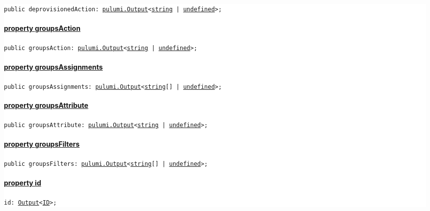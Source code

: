 <pre class="highlight"><code><span class='kd'>public </span>deprovisionedAction: <a href='/docs/reference/pkg/nodejs/pulumi/pulumi/#Output'>pulumi.Output</a>&lt;<span class='kd'><a href='https://developer.mozilla.org/en-US/docs/Web/JavaScript/Reference/Global_Objects/String'>string</a></span> | <span class='kd'><a href='https://developer.mozilla.org/en-US/docs/Web/JavaScript/Reference/Global_Objects/undefined'>undefined</a></span>&gt;;</code></pre>
<h4 class="pdoc-member-header" id="Idp-groupsAction">
<a class="pdoc-child-name" href="https://github.com/pulumi/pulumi-okta/blob/531207198cbf0df03ac4639f7dc4d5670f09adc9/sdk/nodejs/deprecated/idp.ts#L44">property <b>groupsAction</b></a>
</h4>

<pre class="highlight"><code><span class='kd'>public </span>groupsAction: <a href='/docs/reference/pkg/nodejs/pulumi/pulumi/#Output'>pulumi.Output</a>&lt;<span class='kd'><a href='https://developer.mozilla.org/en-US/docs/Web/JavaScript/Reference/Global_Objects/String'>string</a></span> | <span class='kd'><a href='https://developer.mozilla.org/en-US/docs/Web/JavaScript/Reference/Global_Objects/undefined'>undefined</a></span>&gt;;</code></pre>
<h4 class="pdoc-member-header" id="Idp-groupsAssignments">
<a class="pdoc-child-name" href="https://github.com/pulumi/pulumi-okta/blob/531207198cbf0df03ac4639f7dc4d5670f09adc9/sdk/nodejs/deprecated/idp.ts#L45">property <b>groupsAssignments</b></a>
</h4>

<pre class="highlight"><code><span class='kd'>public </span>groupsAssignments: <a href='/docs/reference/pkg/nodejs/pulumi/pulumi/#Output'>pulumi.Output</a>&lt;<span class='kd'><a href='https://developer.mozilla.org/en-US/docs/Web/JavaScript/Reference/Global_Objects/String'>string</a></span>[] | <span class='kd'><a href='https://developer.mozilla.org/en-US/docs/Web/JavaScript/Reference/Global_Objects/undefined'>undefined</a></span>&gt;;</code></pre>
<h4 class="pdoc-member-header" id="Idp-groupsAttribute">
<a class="pdoc-child-name" href="https://github.com/pulumi/pulumi-okta/blob/531207198cbf0df03ac4639f7dc4d5670f09adc9/sdk/nodejs/deprecated/idp.ts#L46">property <b>groupsAttribute</b></a>
</h4>

<pre class="highlight"><code><span class='kd'>public </span>groupsAttribute: <a href='/docs/reference/pkg/nodejs/pulumi/pulumi/#Output'>pulumi.Output</a>&lt;<span class='kd'><a href='https://developer.mozilla.org/en-US/docs/Web/JavaScript/Reference/Global_Objects/String'>string</a></span> | <span class='kd'><a href='https://developer.mozilla.org/en-US/docs/Web/JavaScript/Reference/Global_Objects/undefined'>undefined</a></span>&gt;;</code></pre>
<h4 class="pdoc-member-header" id="Idp-groupsFilters">
<a class="pdoc-child-name" href="https://github.com/pulumi/pulumi-okta/blob/531207198cbf0df03ac4639f7dc4d5670f09adc9/sdk/nodejs/deprecated/idp.ts#L47">property <b>groupsFilters</b></a>
</h4>

<pre class="highlight"><code><span class='kd'>public </span>groupsFilters: <a href='/docs/reference/pkg/nodejs/pulumi/pulumi/#Output'>pulumi.Output</a>&lt;<span class='kd'><a href='https://developer.mozilla.org/en-US/docs/Web/JavaScript/Reference/Global_Objects/String'>string</a></span>[] | <span class='kd'><a href='https://developer.mozilla.org/en-US/docs/Web/JavaScript/Reference/Global_Objects/undefined'>undefined</a></span>&gt;;</code></pre>
<h4 class="pdoc-member-header" id="Idp-id">
<a class="pdoc-child-name" href="https://github.com/pulumi/pulumi-okta/blob/531207198cbf0df03ac4639f7dc4d5670f09adc9/sdk/nodejs/deprecated/idp.ts#L7">property <b>id</b></a>
</h4>

<pre class="highlight"><code><span class='kd'></span>id: <a href='/docs/reference/pkg/nodejs/pulumi/pulumi/#Output'>Output</a>&lt;<a href='/docs/reference/pkg/nodejs/pulumi/pulumi/#ID'>ID</a>&gt;;</code></pre>
